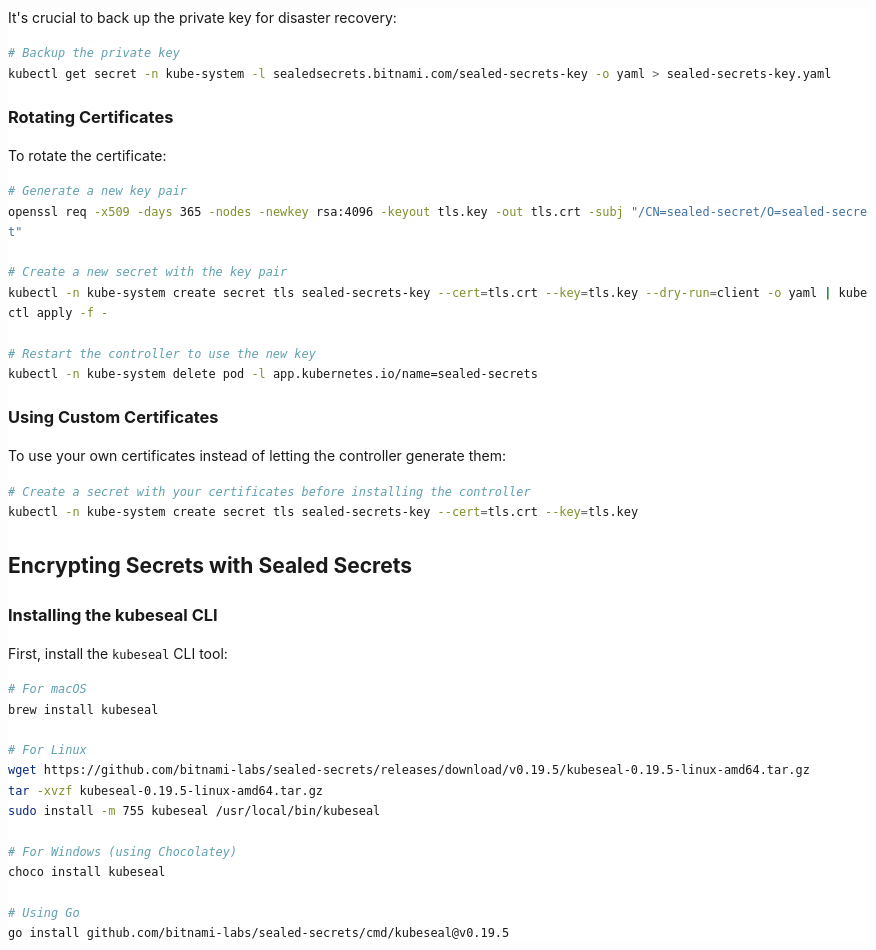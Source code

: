 It's crucial to back up the private key for disaster recovery:

```bash
# Backup the private key
kubectl get secret -n kube-system -l sealedsecrets.bitnami.com/sealed-secrets-key -o yaml > sealed-secrets-key.yaml
```

### Rotating Certificates

To rotate the certificate:

```bash
# Generate a new key pair
openssl req -x509 -days 365 -nodes -newkey rsa:4096 -keyout tls.key -out tls.crt -subj "/CN=sealed-secret/O=sealed-secret"

# Create a new secret with the key pair
kubectl -n kube-system create secret tls sealed-secrets-key --cert=tls.crt --key=tls.key --dry-run=client -o yaml | kubectl apply -f -

# Restart the controller to use the new key
kubectl -n kube-system delete pod -l app.kubernetes.io/name=sealed-secrets
```

### Using Custom Certificates

To use your own certificates instead of letting the controller generate them:

```bash
# Create a secret with your certificates before installing the controller
kubectl -n kube-system create secret tls sealed-secrets-key --cert=tls.crt --key=tls.key
```

## Encrypting Secrets with Sealed Secrets

### Installing the kubeseal CLI

First, install the `kubeseal` CLI tool:

```bash
# For macOS
brew install kubeseal

# For Linux
wget https://github.com/bitnami-labs/sealed-secrets/releases/download/v0.19.5/kubeseal-0.19.5-linux-amd64.tar.gz
tar -xvzf kubeseal-0.19.5-linux-amd64.tar.gz
sudo install -m 755 kubeseal /usr/local/bin/kubeseal

# For Windows (using Chocolatey)
choco install kubeseal

# Using Go
go install github.com/bitnami-labs/sealed-secrets/cmd/kubeseal@v0.19.5
```
